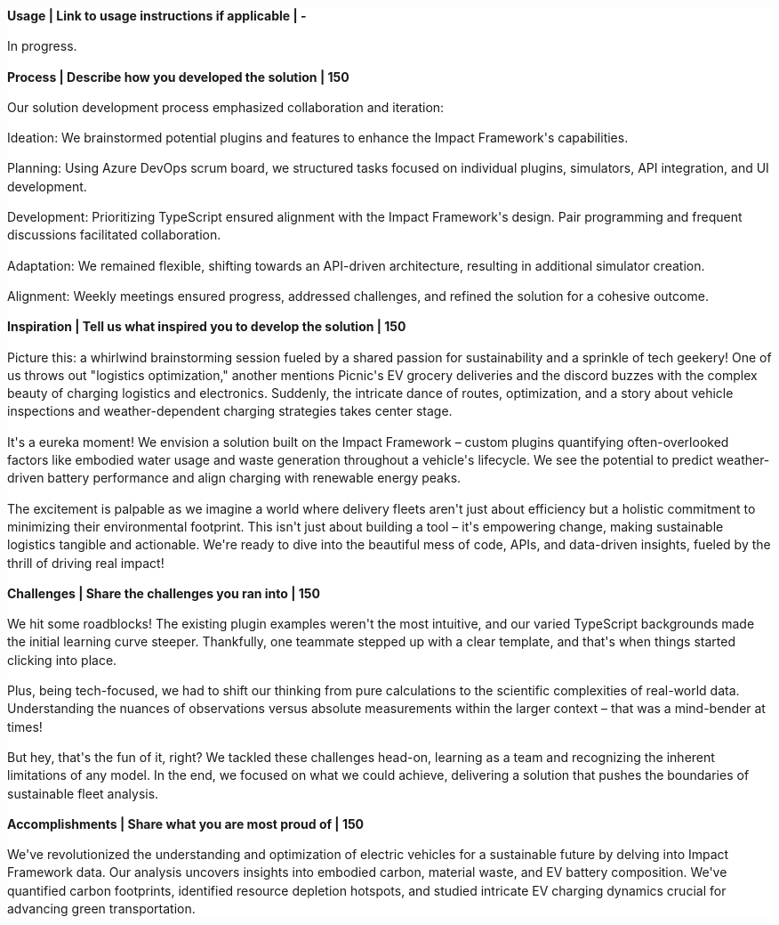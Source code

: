 **Usage | Link to usage instructions if applicable | -**

In progress.

**Process | Describe how you developed the solution | 150**

Our solution development process emphasized collaboration and iteration:

Ideation: We brainstormed potential plugins and features to enhance the Impact Framework's capabilities.

Planning: Using Azure DevOps scrum board, we structured tasks focused on individual plugins, simulators, API integration, and UI development.

Development: Prioritizing TypeScript ensured alignment with the Impact Framework's design. Pair programming and frequent discussions facilitated collaboration.

Adaptation: We remained flexible, shifting towards an API-driven architecture, resulting in additional simulator creation.

Alignment: Weekly meetings ensured progress, addressed challenges, and refined the solution for a cohesive outcome.

**Inspiration | Tell us what inspired you to develop the solution | 150**

Picture this: a whirlwind brainstorming session fueled by a shared passion for sustainability and a sprinkle of tech geekery! One of us throws out "logistics optimization," another mentions Picnic's EV grocery deliveries and the discord buzzes with the complex beauty of charging logistics and electronics. Suddenly, the intricate dance of routes, optimization, and a story about vehicle inspections and weather-dependent charging strategies takes center stage.

It's a eureka moment! We envision a solution built on the Impact Framework – custom plugins quantifying often-overlooked factors like embodied water usage and waste generation throughout a vehicle's lifecycle. We see the potential to predict weather-driven battery performance and align charging with renewable energy peaks.

The excitement is palpable as we imagine a world where delivery fleets aren't just about efficiency but a holistic commitment to minimizing their environmental footprint. This isn't just about building a tool – it's empowering change, making sustainable logistics tangible and actionable. We're ready to dive into the beautiful mess of code, APIs, and data-driven insights, fueled by the thrill of driving real impact!

**Challenges | Share the challenges you ran into | 150**

We hit some roadblocks! The existing plugin examples weren't the most intuitive, and our varied TypeScript backgrounds made the initial learning curve steeper. Thankfully, one teammate stepped up with a clear template, and that's when things started clicking into place.

Plus, being tech-focused, we had to shift our thinking from pure calculations to the scientific complexities of real-world data. Understanding the nuances of observations versus absolute measurements within the larger context – that was a mind-bender at times!

But hey, that's the fun of it, right? We tackled these challenges head-on, learning as a team and recognizing the inherent limitations of any model. In the end, we focused on what we could achieve, delivering a solution that pushes the boundaries of sustainable fleet analysis.

**Accomplishments | Share what you are most proud of | 150**

We've revolutionized the understanding and optimization of electric vehicles for a sustainable future by delving into Impact Framework data. Our analysis uncovers insights into embodied carbon, material waste, and EV battery composition. We've quantified carbon footprints, identified resource depletion hotspots, and studied intricate EV charging dynamics crucial for advancing green transportation.
